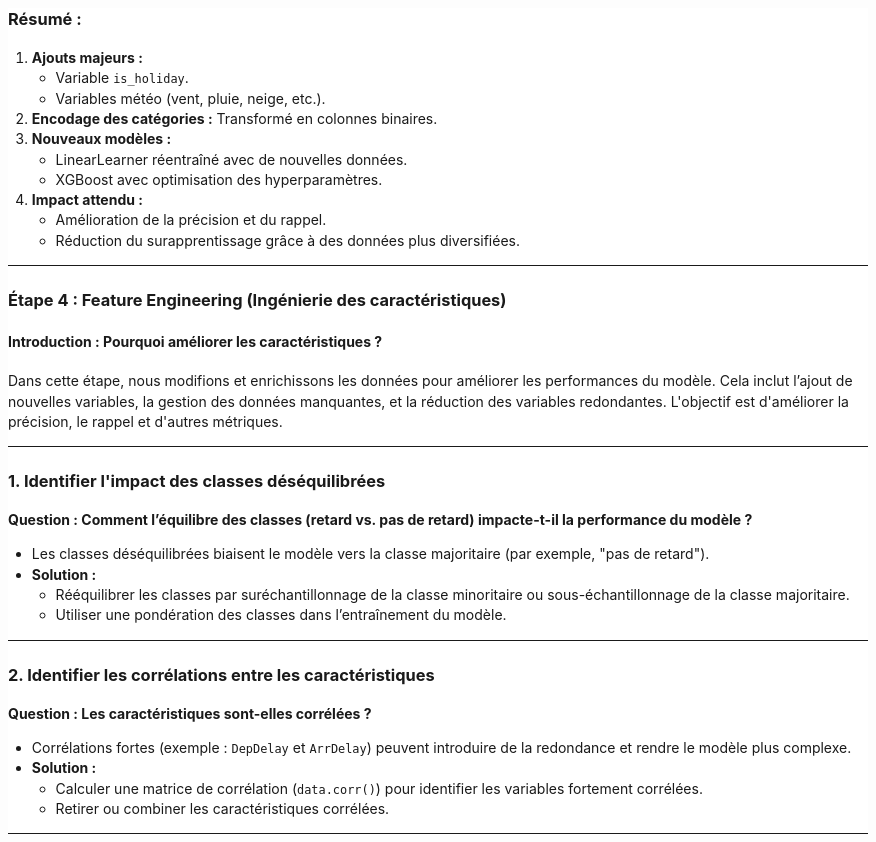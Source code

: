 
### **Résumé :**
1. **Ajouts majeurs :**
   - Variable `is_holiday`.
   - Variables météo (vent, pluie, neige, etc.).
2. **Encodage des catégories :** Transformé en colonnes binaires.
3. **Nouveaux modèles :**
   - LinearLearner réentraîné avec de nouvelles données.
   - XGBoost avec optimisation des hyperparamètres.
4. **Impact attendu :**
   - Amélioration de la précision et du rappel.
   - Réduction du surapprentissage grâce à des données plus diversifiées.





---------


### **Étape 4 : Feature Engineering (Ingénierie des caractéristiques)**

#### **Introduction : Pourquoi améliorer les caractéristiques ?**

Dans cette étape, nous modifions et enrichissons les données pour améliorer les performances du modèle. Cela inclut l’ajout de nouvelles variables, la gestion des données manquantes, et la réduction des variables redondantes. L'objectif est d'améliorer la précision, le rappel et d'autres métriques.

---

### **1. Identifier l'impact des classes déséquilibrées**

**Question : Comment l’équilibre des classes (retard vs. pas de retard) impacte-t-il la performance du modèle ?**

- Les classes déséquilibrées biaisent le modèle vers la classe majoritaire (par exemple, "pas de retard").
- **Solution :**
  - Rééquilibrer les classes par suréchantillonnage de la classe minoritaire ou sous-échantillonnage de la classe majoritaire.
  - Utiliser une pondération des classes dans l’entraînement du modèle.

---

### **2. Identifier les corrélations entre les caractéristiques**

**Question : Les caractéristiques sont-elles corrélées ?**

- Corrélations fortes (exemple : `DepDelay` et `ArrDelay`) peuvent introduire de la redondance et rendre le modèle plus complexe.
- **Solution :**
  - Calculer une matrice de corrélation (`data.corr()`) pour identifier les variables fortement corrélées.
  - Retirer ou combiner les caractéristiques corrélées.

---